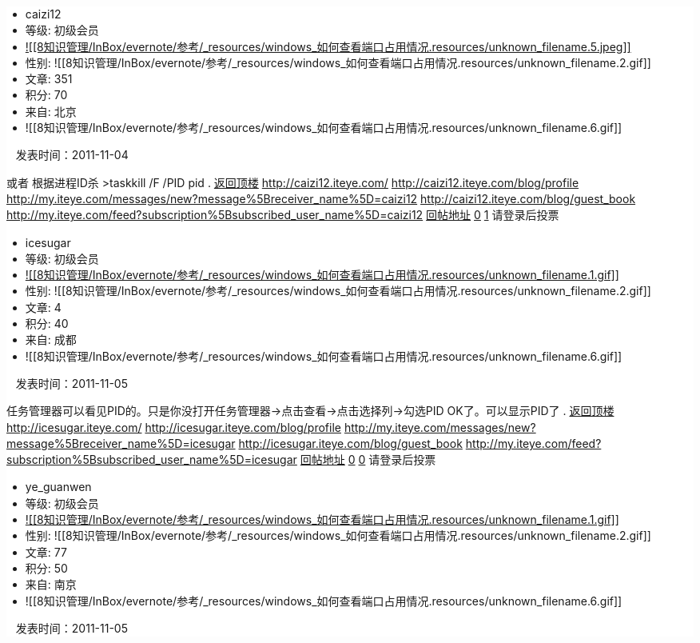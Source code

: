 *   caizi12
*   等级: 初级会员
*   [![[8知识管理/InBox/evernote/参考/_resources/windows_如何查看端口占用情况.resources/unknown_filename.5.jpeg]]](http://caizi12.iteye.com/)
*   性别: ![[8知识管理/InBox/evernote/参考/_resources/windows_如何查看端口占用情况.resources/unknown_filename.2.gif]]
*   文章: 351
*   积分: 70
*   来自: 北京
*   ![[8知识管理/InBox/evernote/参考/_resources/windows_如何查看端口占用情况.resources/unknown_filename.6.gif]]

   发表时间：2011-11-04  

或者
根据进程ID杀
\>taskkill /F /PID pid .
[返回顶楼](http://www.iteye.com/topic/1117270#)
 <http://caizi12.iteye.com/> <http://caizi12.iteye.com/blog/profile> <http://my.iteye.com/messages/new?message%5Breceiver_name%5D=caizi12> <http://caizi12.iteye.com/blog/guest_book> <http://my.iteye.com/feed?subscription%5Bsubscribed_user_name%5D=caizi12> [回帖地址](http://www.iteye.com/topic/1117270#2271484)
[0](http://www.iteye.com/topic/1117270#) [1](http://www.iteye.com/topic/1117270#) 请登录后投票

*   icesugar
*   等级: 初级会员
*   [![[8知识管理/InBox/evernote/参考/_resources/windows_如何查看端口占用情况.resources/unknown_filename.1.gif]]](http://icesugar.iteye.com/)
*   性别: ![[8知识管理/InBox/evernote/参考/_resources/windows_如何查看端口占用情况.resources/unknown_filename.2.gif]]
*   文章: 4
*   积分: 40
*   来自: 成都
*   ![[8知识管理/InBox/evernote/参考/_resources/windows_如何查看端口占用情况.resources/unknown_filename.6.gif]]

   发表时间：2011-11-05  

任务管理器可以看见PID的。只是你没打开任务管理器->点击查看->点击选择列->勾选PID
OK了。可以显示PID了 .
[返回顶楼](http://www.iteye.com/topic/1117270#)
 <http://icesugar.iteye.com/> <http://icesugar.iteye.com/blog/profile> <http://my.iteye.com/messages/new?message%5Breceiver_name%5D=icesugar> <http://icesugar.iteye.com/blog/guest_book> <http://my.iteye.com/feed?subscription%5Bsubscribed_user_name%5D=icesugar> [回帖地址](http://www.iteye.com/topic/1117270#2271513)
[0](http://www.iteye.com/topic/1117270#) [0](http://www.iteye.com/topic/1117270#) 请登录后投票

*   ye\_guanwen
*   等级: 初级会员
*   [![[8知识管理/InBox/evernote/参考/_resources/windows_如何查看端口占用情况.resources/unknown_filename.1.gif]]](http://ye-guanwen.iteye.com/)
*   性别: ![[8知识管理/InBox/evernote/参考/_resources/windows_如何查看端口占用情况.resources/unknown_filename.2.gif]]
*   文章: 77
*   积分: 50
*   来自: 南京
*   ![[8知识管理/InBox/evernote/参考/_resources/windows_如何查看端口占用情况.resources/unknown_filename.6.gif]]

   发表时间：2011-11-05  
